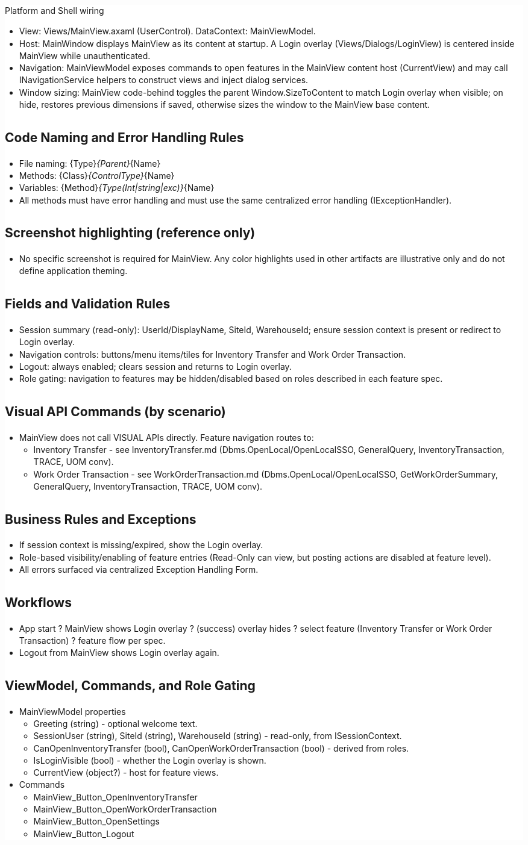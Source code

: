 Platform and Shell wiring
- View: Views/MainView.axaml (UserControl). DataContext: MainViewModel.
- Host: MainWindow displays MainView as its content at startup. A Login overlay (Views/Dialogs/LoginView) is centered inside MainView while unauthenticated.
- Navigation: MainViewModel exposes commands to open features in the MainView content host (CurrentView) and may call INavigationService helpers to construct views and inject dialog services.
- Window sizing: MainView code-behind toggles the parent Window.SizeToContent to match Login overlay when visible; on hide, restores previous dimensions if saved, otherwise sizes the window to the MainView base content.

## Code Naming and Error Handling Rules
- File naming: {Type}_{Parent}_{Name}
- Methods: {Class}_{ControlType}_{Name}
- Variables: {Method}_{Type(Int|string|exc)}_{Name}
- All methods must have error handling and must use the same centralized error handling (IExceptionHandler).

## Screenshot highlighting (reference only)
- No specific screenshot is required for MainView. Any color highlights used in other artifacts are illustrative only and do not define application theming.

## Fields and Validation Rules
- Session summary (read-only): UserId/DisplayName, SiteId, WarehouseId; ensure session context is present or redirect to Login overlay.
- Navigation controls: buttons/menu items/tiles for Inventory Transfer and Work Order Transaction.
- Logout: always enabled; clears session and returns to Login overlay.
- Role gating: navigation to features may be hidden/disabled based on roles described in each feature spec.

## Visual API Commands (by scenario)
- MainView does not call VISUAL APIs directly. Feature navigation routes to:
  - Inventory Transfer - see InventoryTransfer.md (Dbms.OpenLocal/OpenLocalSSO, GeneralQuery, InventoryTransaction, TRACE, UOM conv).
  - Work Order Transaction - see WorkOrderTransaction.md (Dbms.OpenLocal/OpenLocalSSO, GetWorkOrderSummary, GeneralQuery, InventoryTransaction, TRACE, UOM conv).

## Business Rules and Exceptions
- If session context is missing/expired, show the Login overlay.
- Role-based visibility/enabling of feature entries (Read-Only can view, but posting actions are disabled at feature level).
- All errors surfaced via centralized Exception Handling Form.

## Workflows
- App start ? MainView shows Login overlay ? (success) overlay hides ? select feature (Inventory Transfer or Work Order Transaction) ? feature flow per spec.
- Logout from MainView shows Login overlay again.

## ViewModel, Commands, and Role Gating
- MainViewModel properties
  - Greeting (string) - optional welcome text.
  - SessionUser (string), SiteId (string), WarehouseId (string) - read-only, from ISessionContext.
  - CanOpenInventoryTransfer (bool), CanOpenWorkOrderTransaction (bool) - derived from roles.
  - IsLoginVisible (bool) - whether the Login overlay is shown.
  - CurrentView (object?) - host for feature views.
- Commands
  - MainView_Button_OpenInventoryTransfer
  - MainView_Button_OpenWorkOrderTransaction
  - MainView_Button_OpenSettings
  - MainView_Button_Logout